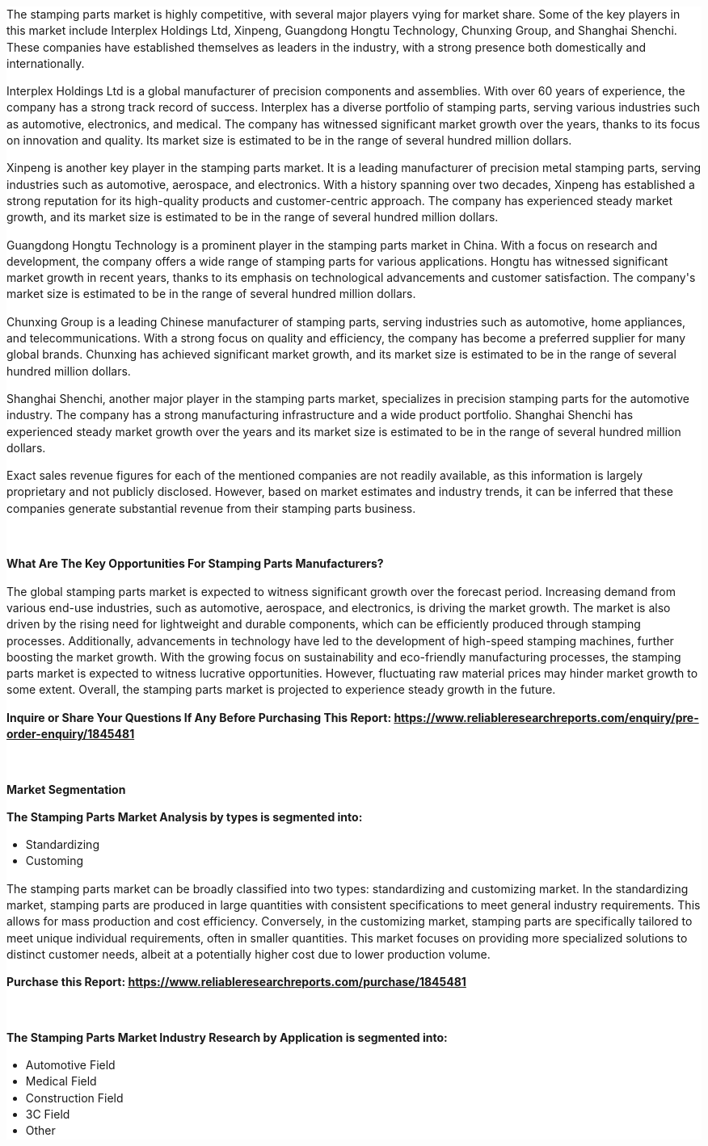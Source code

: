 <p><p>The stamping parts market is highly competitive, with several major players vying for market share. Some of the key players in this market include Interplex Holdings Ltd, Xinpeng, Guangdong Hongtu Technology, Chunxing Group, and Shanghai Shenchi. These companies have established themselves as leaders in the industry, with a strong presence both domestically and internationally.</p><p>Interplex Holdings Ltd is a global manufacturer of precision components and assemblies. With over 60 years of experience, the company has a strong track record of success. Interplex has a diverse portfolio of stamping parts, serving various industries such as automotive, electronics, and medical. The company has witnessed significant market growth over the years, thanks to its focus on innovation and quality. Its market size is estimated to be in the range of several hundred million dollars.</p><p>Xinpeng is another key player in the stamping parts market. It is a leading manufacturer of precision metal stamping parts, serving industries such as automotive, aerospace, and electronics. With a history spanning over two decades, Xinpeng has established a strong reputation for its high-quality products and customer-centric approach. The company has experienced steady market growth, and its market size is estimated to be in the range of several hundred million dollars.</p><p>Guangdong Hongtu Technology is a prominent player in the stamping parts market in China. With a focus on research and development, the company offers a wide range of stamping parts for various applications. Hongtu has witnessed significant market growth in recent years, thanks to its emphasis on technological advancements and customer satisfaction. The company's market size is estimated to be in the range of several hundred million dollars.</p><p>Chunxing Group is a leading Chinese manufacturer of stamping parts, serving industries such as automotive, home appliances, and telecommunications. With a strong focus on quality and efficiency, the company has become a preferred supplier for many global brands. Chunxing has achieved significant market growth, and its market size is estimated to be in the range of several hundred million dollars.</p><p>Shanghai Shenchi, another major player in the stamping parts market, specializes in precision stamping parts for the automotive industry. The company has a strong manufacturing infrastructure and a wide product portfolio. Shanghai Shenchi has experienced steady market growth over the years and its market size is estimated to be in the range of several hundred million dollars.</p><p>Exact sales revenue figures for each of the mentioned companies are not readily available, as this information is largely proprietary and not publicly disclosed. However, based on market estimates and industry trends, it can be inferred that these companies generate substantial revenue from their stamping parts business.</p></p>
<p>&nbsp;</p>
<p><strong>What Are The Key Opportunities For Stamping Parts Manufacturers?</strong></p>
<p><p>The global stamping parts market is expected to witness significant growth over the forecast period. Increasing demand from various end-use industries, such as automotive, aerospace, and electronics, is driving the market growth. The market is also driven by the rising need for lightweight and durable components, which can be efficiently produced through stamping processes. Additionally, advancements in technology have led to the development of high-speed stamping machines, further boosting the market growth. With the growing focus on sustainability and eco-friendly manufacturing processes, the stamping parts market is expected to witness lucrative opportunities. However, fluctuating raw material prices may hinder market growth to some extent. Overall, the stamping parts market is projected to experience steady growth in the future.</p></p>
<p><strong>Inquire or Share Your Questions If Any Before Purchasing This Report: <a href="https://www.reliableresearchreports.com/enquiry/pre-order-enquiry/1845481">https://www.reliableresearchreports.com/enquiry/pre-order-enquiry/1845481</a></strong></p>
<p>&nbsp;</p>
<p><strong>Market Segmentation</strong></p>
<p><strong>The Stamping Parts Market Analysis by types is segmented into:</strong></p>
<p><ul><li>Standardizing</li><li>Customing</li></ul></p>
<p><p>The stamping parts market can be broadly classified into two types: standardizing and customizing market. In the standardizing market, stamping parts are produced in large quantities with consistent specifications to meet general industry requirements. This allows for mass production and cost efficiency. Conversely, in the customizing market, stamping parts are specifically tailored to meet unique individual requirements, often in smaller quantities. This market focuses on providing more specialized solutions to distinct customer needs, albeit at a potentially higher cost due to lower production volume.</p></p>
<p><strong>Purchase this Report:&nbsp;<a href="https://www.reliableresearchreports.com/purchase/1845481">https://www.reliableresearchreports.com/purchase/1845481</a></strong></p>
<p>&nbsp;</p>
<p><strong>The Stamping Parts Market Industry Research by Application is segmented into:</strong></p>
<p><ul><li>Automotive Field</li><li>Medical Field</li><li>Construction Field</li><li>3C Field</li><li>Other</li></ul></p>